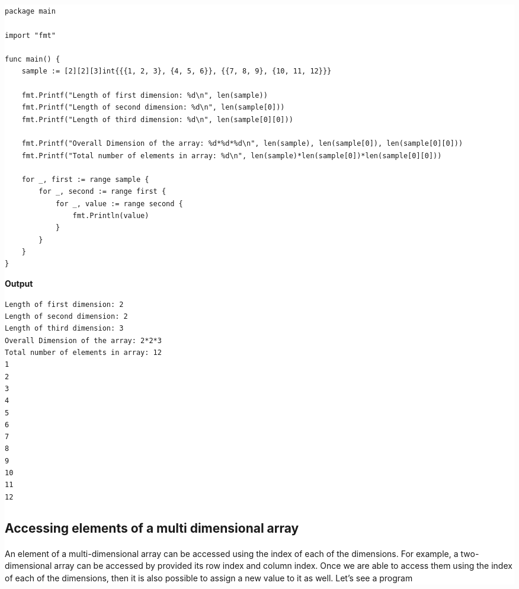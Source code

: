 ```
package main

import "fmt"

func main() {
    sample := [2][2][3]int{{{1, 2, 3}, {4, 5, 6}}, {{7, 8, 9}, {10, 11, 12}}}

    fmt.Printf("Length of first dimension: %d\n", len(sample))
    fmt.Printf("Length of second dimension: %d\n", len(sample[0]))
    fmt.Printf("Length of third dimension: %d\n", len(sample[0][0]))

    fmt.Printf("Overall Dimension of the array: %d*%d*%d\n", len(sample), len(sample[0]), len(sample[0][0]))
    fmt.Printf("Total number of elements in array: %d\n", len(sample)*len(sample[0])*len(sample[0][0]))

    for _, first := range sample {
        for _, second := range first {
            for _, value := range second {
                fmt.Println(value)
            }
        }
    }
}
```

**Output**

```
Length of first dimension: 2
Length of second dimension: 2
Length of third dimension: 3
Overall Dimension of the array: 2*2*3
Total number of elements in array: 12
1
2
3
4
5
6
7
8
9
10
11
12
```

## **Accessing elements of a multi dimensional array**

An element of a multi-dimensional array can be accessed using the index of each of the dimensions. For example, a two-dimensional array can be accessed by provided its row index and column index. Once we are able to access them using the index of each of the dimensions, then it is also possible to assign a new value to it as well. Let’s see a program
